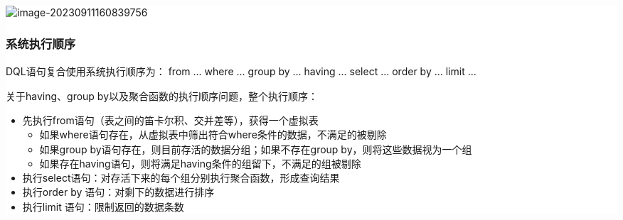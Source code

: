 ![image-20230911160839756](https://fastly.jsdelivr.net/gh/LetengZzz/img@main/tc2/img/Java/202309111608221.png)

### 系统执行顺序

DQL语句复合使用系统执行顺序为： from ... where ... group by ... having ... select ... order by ... limit ...

关于having、group by以及聚合函数的执行顺序问题，整个执行顺序：

- 先执行from语句（表之间的笛卡尔积、交并差等），获得一个虚拟表
  - 如果where语句存在，从虚拟表中筛出符合where条件的数据，不满足的被剔除
  - 如果group by语句存在，则目前存活的数据分组；如果不存在group by，则将这些数据视为一个组
  - 如果存在having语句，则将满足having条件的组留下，不满足的组被剔除
- 执行select语句：对存活下来的每个组分别执行聚合函数，形成查询结果
- 执行order by 语句：对剩下的数据进行排序
- 执行limit 语句：限制返回的数据条数
